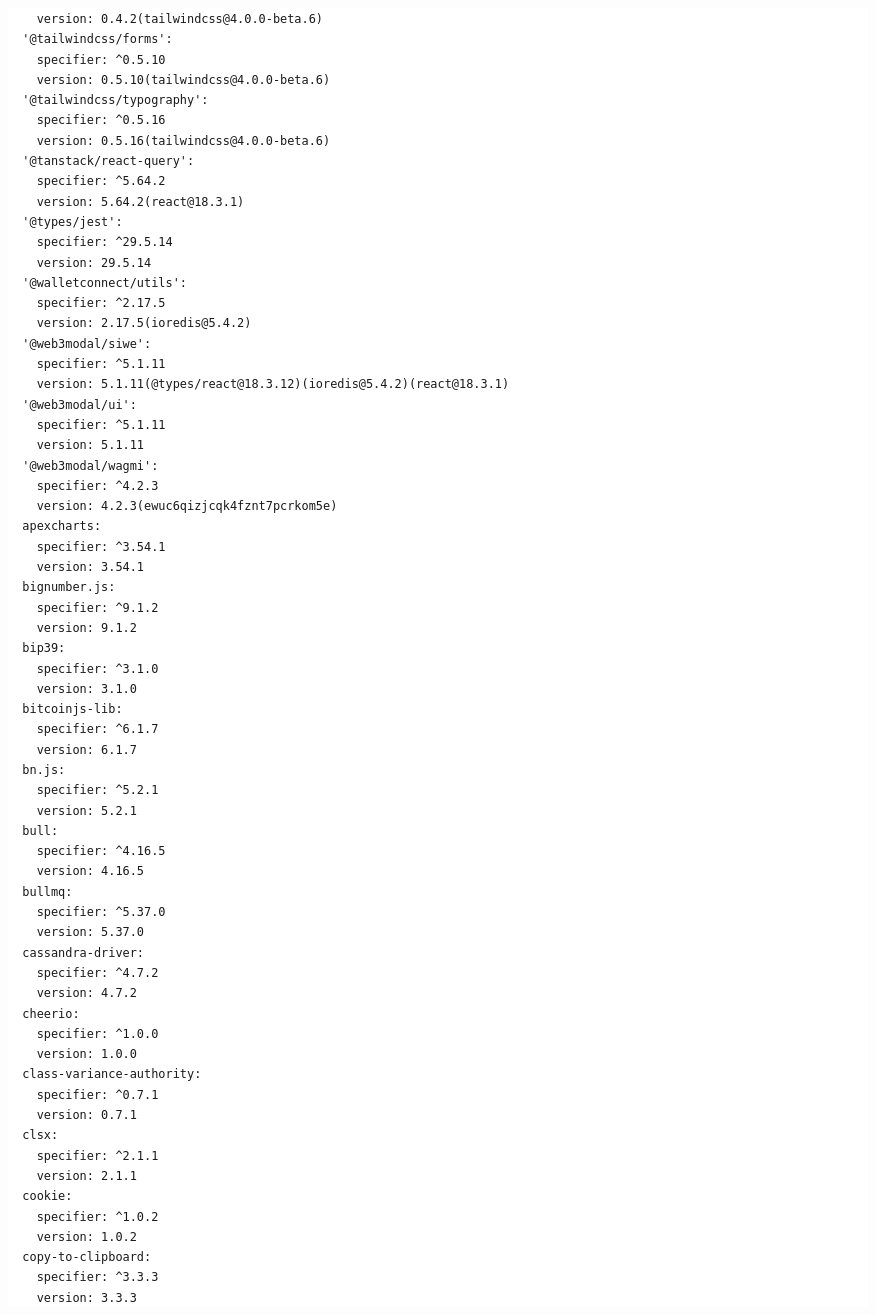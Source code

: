         version: 0.4.2(tailwindcss@4.0.0-beta.6)
      '@tailwindcss/forms':
        specifier: ^0.5.10
        version: 0.5.10(tailwindcss@4.0.0-beta.6)
      '@tailwindcss/typography':
        specifier: ^0.5.16
        version: 0.5.16(tailwindcss@4.0.0-beta.6)
      '@tanstack/react-query':
        specifier: ^5.64.2
        version: 5.64.2(react@18.3.1)
      '@types/jest':
        specifier: ^29.5.14
        version: 29.5.14
      '@walletconnect/utils':
        specifier: ^2.17.5
        version: 2.17.5(ioredis@5.4.2)
      '@web3modal/siwe':
        specifier: ^5.1.11
        version: 5.1.11(@types/react@18.3.12)(ioredis@5.4.2)(react@18.3.1)
      '@web3modal/ui':
        specifier: ^5.1.11
        version: 5.1.11
      '@web3modal/wagmi':
        specifier: ^4.2.3
        version: 4.2.3(ewuc6qizjcqk4fznt7pcrkom5e)
      apexcharts:
        specifier: ^3.54.1
        version: 3.54.1
      bignumber.js:
        specifier: ^9.1.2
        version: 9.1.2
      bip39:
        specifier: ^3.1.0
        version: 3.1.0
      bitcoinjs-lib:
        specifier: ^6.1.7
        version: 6.1.7
      bn.js:
        specifier: ^5.2.1
        version: 5.2.1
      bull:
        specifier: ^4.16.5
        version: 4.16.5
      bullmq:
        specifier: ^5.37.0
        version: 5.37.0
      cassandra-driver:
        specifier: ^4.7.2
        version: 4.7.2
      cheerio:
        specifier: ^1.0.0
        version: 1.0.0
      class-variance-authority:
        specifier: ^0.7.1
        version: 0.7.1
      clsx:
        specifier: ^2.1.1
        version: 2.1.1
      cookie:
        specifier: ^1.0.2
        version: 1.0.2
      copy-to-clipboard:
        specifier: ^3.3.3
        version: 3.3.3